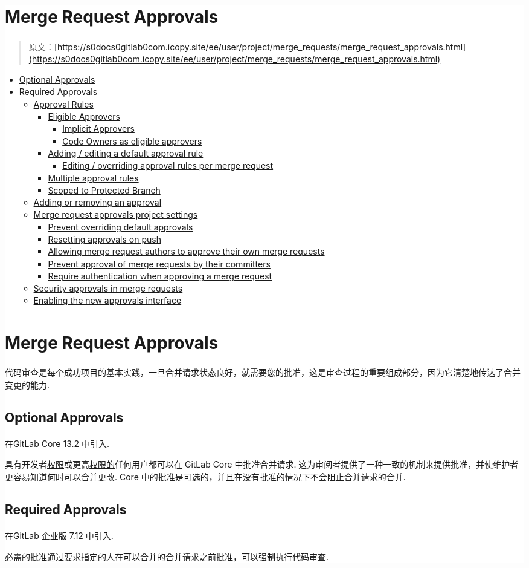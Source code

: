 # Merge Request Approvals

> 原文：[https://s0docs0gitlab0com.icopy.site/ee/user/project/merge_requests/merge_request_approvals.html](https://s0docs0gitlab0com.icopy.site/ee/user/project/merge_requests/merge_request_approvals.html)

*   [Optional Approvals](#optional-approvals-core-only)
*   [Required Approvals](#required-approvals-starter)
    *   [Approval Rules](#approval-rules)
        *   [Eligible Approvers](#eligible-approvers)
            *   [Implicit Approvers](#implicit-approvers)
            *   [Code Owners as eligible approvers](#code-owners-as-eligible-approvers)
        *   [Adding / editing a default approval rule](#adding--editing-a-default-approval-rule)
            *   [Editing / overriding approval rules per merge request](#editing--overriding-approval-rules-per-merge-request)
        *   [Multiple approval rules](#multiple-approval-rules-premium)
        *   [Scoped to Protected Branch](#scoped-to-protected-branch-premium)
    *   [Adding or removing an approval](#adding-or-removing-an-approval)
    *   [Merge request approvals project settings](#merge-request-approvals-project-settings)
        *   [Prevent overriding default approvals](#prevent-overriding-default-approvals)
        *   [Resetting approvals on push](#resetting-approvals-on-push)
        *   [Allowing merge request authors to approve their own merge requests](#allowing-merge-request-authors-to-approve-their-own-merge-requests)
        *   [Prevent approval of merge requests by their committers](#prevent-approval-of-merge-requests-by-their-committers)
        *   [Require authentication when approving a merge request](#require-authentication-when-approving-a-merge-request)
    *   [Security approvals in merge requests](#security-approvals-in-merge-requests-ultimate)
    *   [Enabling the new approvals interface](#enabling-the-new-approvals-interface)

# Merge Request Approvals[](#merge-request-approvals "Permalink")

代码审查是每个成功项目的基本实践，一旦合并请求状态良好，就需要您的批准，这是审查过程的重要组成部分，因为它清楚地传达了合并变更的能力.

## Optional Approvals[](#optional-approvals-core-only "Permalink")

在[GitLab Core 13.2 中](https://gitlab.com/gitlab-org/gitlab/-/issues/27426)引入.

具有开发者[权限](../../permissions.html)或更高[权限的](../../permissions.html)任何用户都可以在 GitLab Core 中批准合并请求. 这为审阅者提供了一种一致的机制来提供批准，并使维护者更容易知道何时可以合并更改. Core 中的批准是可选的，并且在没有批准的情况下不会阻止合并请求的合并.

## Required Approvals[](#required-approvals-starter "Permalink")

在[GitLab 企业版 7.12 中](https://about.gitlab.com/releases/2015/06/22/gitlab-7-12-released/#merge-request-approvers-ee-only)引入.

必需的批准通过要求指定的人在可以合并的合并请求之前批准，可以强制执行代码审查.
